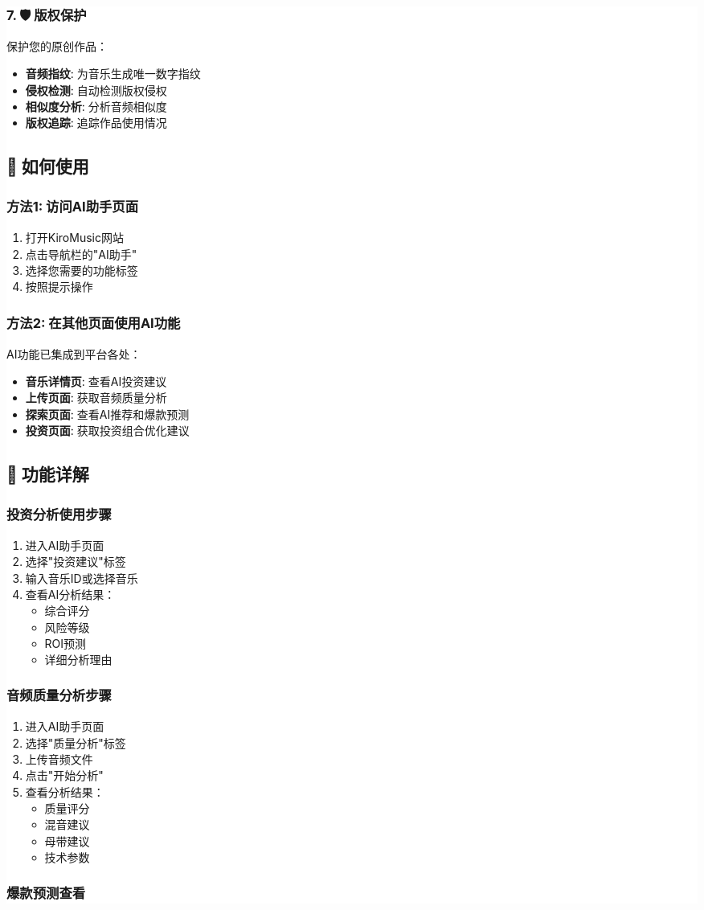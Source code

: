 ### 7. 🛡️ 版权保护
保护您的原创作品：
- **音频指纹**: 为音乐生成唯一数字指纹
- **侵权检测**: 自动检测版权侵权
- **相似度分析**: 分析音频相似度
- **版权追踪**: 追踪作品使用情况

## 🚀 如何使用

### 方法1: 访问AI助手页面

1. 打开KiroMusic网站
2. 点击导航栏的"AI助手"
3. 选择您需要的功能标签
4. 按照提示操作

### 方法2: 在其他页面使用AI功能

AI功能已集成到平台各处：
- **音乐详情页**: 查看AI投资建议
- **上传页面**: 获取音频质量分析
- **探索页面**: 查看AI推荐和爆款预测
- **投资页面**: 获取投资组合优化建议

## 📱 功能详解

### 投资分析使用步骤

1. 进入AI助手页面
2. 选择"投资建议"标签
3. 输入音乐ID或选择音乐
4. 查看AI分析结果：
   - 综合评分
   - 风险等级
   - ROI预测
   - 详细分析理由

### 音频质量分析步骤

1. 进入AI助手页面
2. 选择"质量分析"标签
3. 上传音频文件
4. 点击"开始分析"
5. 查看分析结果：
   - 质量评分
   - 混音建议
   - 母带建议
   - 技术参数

### 爆款预测查看
